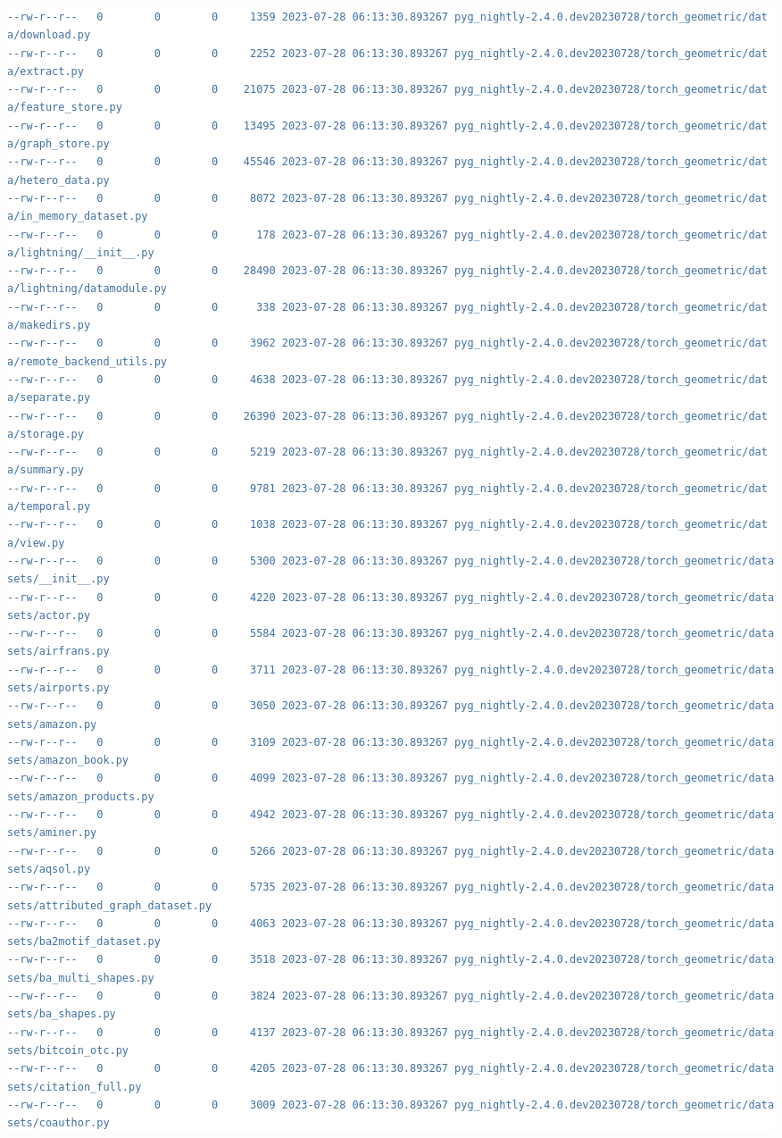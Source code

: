 ```diff
--rw-r--r--   0        0        0     1359 2023-07-28 06:13:30.893267 pyg_nightly-2.4.0.dev20230728/torch_geometric/data/download.py
--rw-r--r--   0        0        0     2252 2023-07-28 06:13:30.893267 pyg_nightly-2.4.0.dev20230728/torch_geometric/data/extract.py
--rw-r--r--   0        0        0    21075 2023-07-28 06:13:30.893267 pyg_nightly-2.4.0.dev20230728/torch_geometric/data/feature_store.py
--rw-r--r--   0        0        0    13495 2023-07-28 06:13:30.893267 pyg_nightly-2.4.0.dev20230728/torch_geometric/data/graph_store.py
--rw-r--r--   0        0        0    45546 2023-07-28 06:13:30.893267 pyg_nightly-2.4.0.dev20230728/torch_geometric/data/hetero_data.py
--rw-r--r--   0        0        0     8072 2023-07-28 06:13:30.893267 pyg_nightly-2.4.0.dev20230728/torch_geometric/data/in_memory_dataset.py
--rw-r--r--   0        0        0      178 2023-07-28 06:13:30.893267 pyg_nightly-2.4.0.dev20230728/torch_geometric/data/lightning/__init__.py
--rw-r--r--   0        0        0    28490 2023-07-28 06:13:30.893267 pyg_nightly-2.4.0.dev20230728/torch_geometric/data/lightning/datamodule.py
--rw-r--r--   0        0        0      338 2023-07-28 06:13:30.893267 pyg_nightly-2.4.0.dev20230728/torch_geometric/data/makedirs.py
--rw-r--r--   0        0        0     3962 2023-07-28 06:13:30.893267 pyg_nightly-2.4.0.dev20230728/torch_geometric/data/remote_backend_utils.py
--rw-r--r--   0        0        0     4638 2023-07-28 06:13:30.893267 pyg_nightly-2.4.0.dev20230728/torch_geometric/data/separate.py
--rw-r--r--   0        0        0    26390 2023-07-28 06:13:30.893267 pyg_nightly-2.4.0.dev20230728/torch_geometric/data/storage.py
--rw-r--r--   0        0        0     5219 2023-07-28 06:13:30.893267 pyg_nightly-2.4.0.dev20230728/torch_geometric/data/summary.py
--rw-r--r--   0        0        0     9781 2023-07-28 06:13:30.893267 pyg_nightly-2.4.0.dev20230728/torch_geometric/data/temporal.py
--rw-r--r--   0        0        0     1038 2023-07-28 06:13:30.893267 pyg_nightly-2.4.0.dev20230728/torch_geometric/data/view.py
--rw-r--r--   0        0        0     5300 2023-07-28 06:13:30.893267 pyg_nightly-2.4.0.dev20230728/torch_geometric/datasets/__init__.py
--rw-r--r--   0        0        0     4220 2023-07-28 06:13:30.893267 pyg_nightly-2.4.0.dev20230728/torch_geometric/datasets/actor.py
--rw-r--r--   0        0        0     5584 2023-07-28 06:13:30.893267 pyg_nightly-2.4.0.dev20230728/torch_geometric/datasets/airfrans.py
--rw-r--r--   0        0        0     3711 2023-07-28 06:13:30.893267 pyg_nightly-2.4.0.dev20230728/torch_geometric/datasets/airports.py
--rw-r--r--   0        0        0     3050 2023-07-28 06:13:30.893267 pyg_nightly-2.4.0.dev20230728/torch_geometric/datasets/amazon.py
--rw-r--r--   0        0        0     3109 2023-07-28 06:13:30.893267 pyg_nightly-2.4.0.dev20230728/torch_geometric/datasets/amazon_book.py
--rw-r--r--   0        0        0     4099 2023-07-28 06:13:30.893267 pyg_nightly-2.4.0.dev20230728/torch_geometric/datasets/amazon_products.py
--rw-r--r--   0        0        0     4942 2023-07-28 06:13:30.893267 pyg_nightly-2.4.0.dev20230728/torch_geometric/datasets/aminer.py
--rw-r--r--   0        0        0     5266 2023-07-28 06:13:30.893267 pyg_nightly-2.4.0.dev20230728/torch_geometric/datasets/aqsol.py
--rw-r--r--   0        0        0     5735 2023-07-28 06:13:30.893267 pyg_nightly-2.4.0.dev20230728/torch_geometric/datasets/attributed_graph_dataset.py
--rw-r--r--   0        0        0     4063 2023-07-28 06:13:30.893267 pyg_nightly-2.4.0.dev20230728/torch_geometric/datasets/ba2motif_dataset.py
--rw-r--r--   0        0        0     3518 2023-07-28 06:13:30.893267 pyg_nightly-2.4.0.dev20230728/torch_geometric/datasets/ba_multi_shapes.py
--rw-r--r--   0        0        0     3824 2023-07-28 06:13:30.893267 pyg_nightly-2.4.0.dev20230728/torch_geometric/datasets/ba_shapes.py
--rw-r--r--   0        0        0     4137 2023-07-28 06:13:30.893267 pyg_nightly-2.4.0.dev20230728/torch_geometric/datasets/bitcoin_otc.py
--rw-r--r--   0        0        0     4205 2023-07-28 06:13:30.893267 pyg_nightly-2.4.0.dev20230728/torch_geometric/datasets/citation_full.py
--rw-r--r--   0        0        0     3009 2023-07-28 06:13:30.893267 pyg_nightly-2.4.0.dev20230728/torch_geometric/datasets/coauthor.py
```